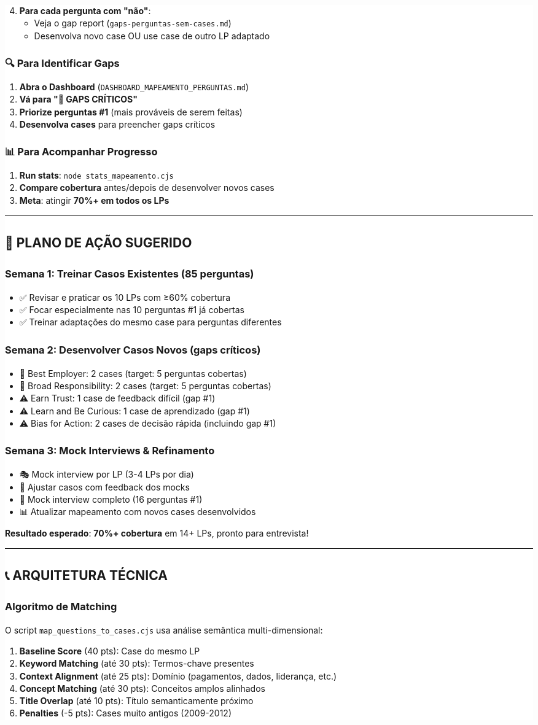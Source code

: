 4. **Para cada pergunta com "não"**:
   - Veja o gap report (`gaps-perguntas-sem-cases.md`)
   - Desenvolva novo case OU use case de outro LP adaptado

### 🔍 **Para Identificar Gaps**

1. **Abra o Dashboard** (`DASHBOARD_MAPEAMENTO_PERGUNTAS.md`)
2. **Vá para "🔴 GAPS CRÍTICOS"**
3. **Priorize perguntas #1** (mais prováveis de serem feitas)
4. **Desenvolva cases** para preencher gaps críticos

### 📊 **Para Acompanhar Progresso**

1. **Run stats**: `node stats_mapeamento.cjs`
2. **Compare cobertura** antes/depois de desenvolver novos cases
3. **Meta**: atingir **70%+ em todos os LPs**

---

## 🚀 PLANO DE AÇÃO SUGERIDO

### **Semana 1: Treinar Casos Existentes (85 perguntas)**
- ✅ Revisar e praticar os 10 LPs com ≥60% cobertura
- ✅ Focar especialmente nas 10 perguntas #1 já cobertas
- ✅ Treinar adaptações do mesmo case para perguntas diferentes

### **Semana 2: Desenvolver Casos Novos (gaps críticos)**
- 🔴 Best Employer: 2 cases (target: 5 perguntas cobertas)
- 🔴 Broad Responsibility: 2 cases (target: 5 perguntas cobertas)
- ⚠️ Earn Trust: 1 case de feedback difícil (gap #1)
- ⚠️ Learn and Be Curious: 1 case de aprendizado (gap #1)
- ⚠️ Bias for Action: 2 cases de decisão rápida (incluindo gap #1)

### **Semana 3: Mock Interviews & Refinamento**
- 🎭 Mock interview por LP (3-4 LPs por dia)
- 📝 Ajustar casos com feedback dos mocks
- 🎯 Mock interview completo (16 perguntas #1)
- 📊 Atualizar mapeamento com novos cases desenvolvidos

**Resultado esperado**: **70%+ cobertura** em 14+ LPs, pronto para entrevista!

---

## 📞 ARQUITETURA TÉCNICA

### **Algoritmo de Matching**

O script `map_questions_to_cases.cjs` usa análise semântica multi-dimensional:

1. **Baseline Score** (40 pts): Case do mesmo LP
2. **Keyword Matching** (até 30 pts): Termos-chave presentes
3. **Context Alignment** (até 25 pts): Domínio (pagamentos, dados, liderança, etc.)
4. **Concept Matching** (até 30 pts): Conceitos amplos alinhados
5. **Title Overlap** (até 10 pts): Título semanticamente próximo
6. **Penalties** (-5 pts): Cases muito antigos (2009-2012)

